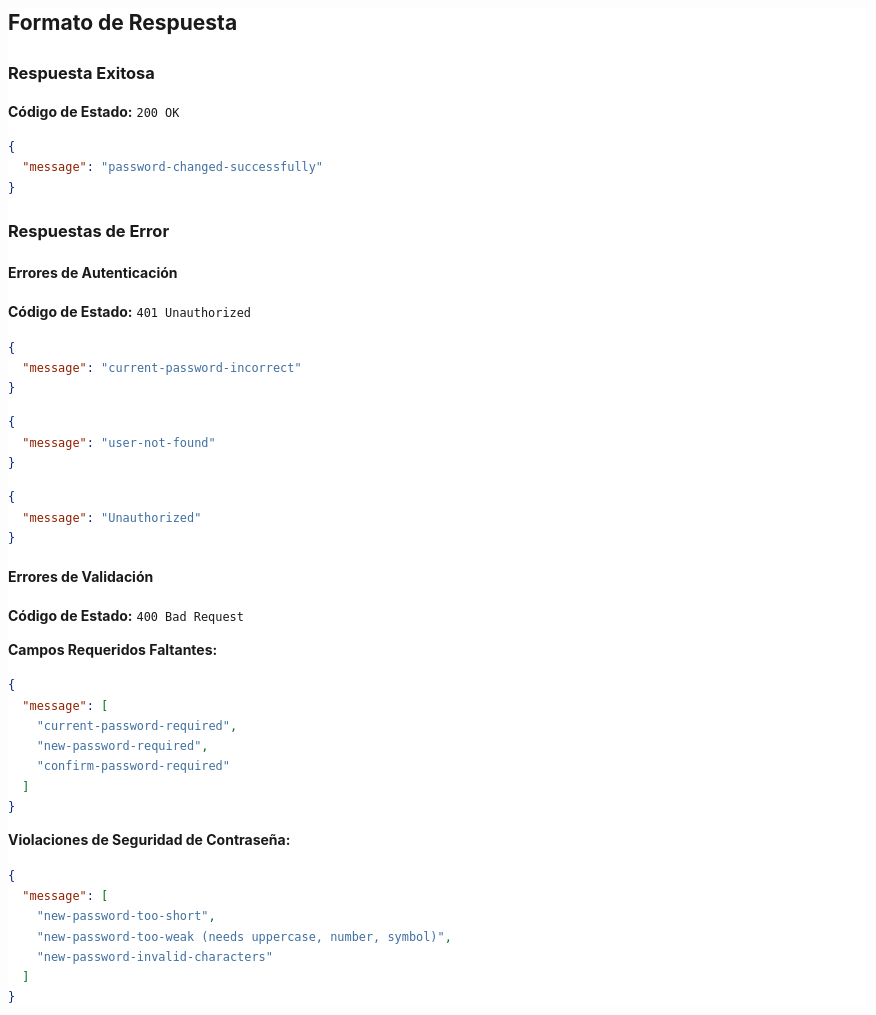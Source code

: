 ## Formato de Respuesta

### Respuesta Exitosa

**Código de Estado:** `200 OK`

```json
{
  "message": "password-changed-successfully"
}
```

### Respuestas de Error

#### Errores de Autenticación

**Código de Estado:** `401 Unauthorized`

```json
{
  "message": "current-password-incorrect"
}
```

```json
{
  "message": "user-not-found"
}
```

```json
{
  "message": "Unauthorized"
}
```

#### Errores de Validación

**Código de Estado:** `400 Bad Request`

**Campos Requeridos Faltantes:**
```json
{
  "message": [
    "current-password-required",
    "new-password-required", 
    "confirm-password-required"
  ]
}
```

**Violaciones de Seguridad de Contraseña:**
```json
{
  "message": [
    "new-password-too-short",
    "new-password-too-weak (needs uppercase, number, symbol)",
    "new-password-invalid-characters"
  ]
}
```
